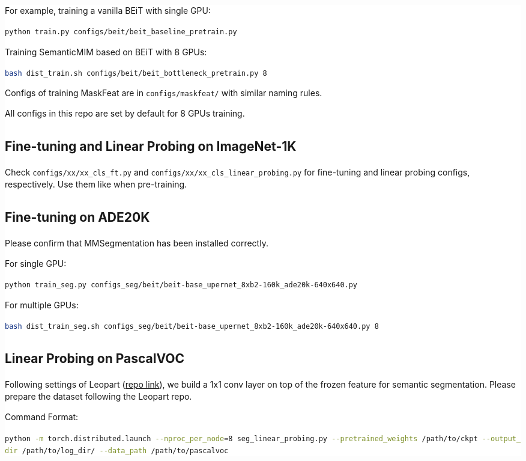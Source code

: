 For example, training a vanilla BEiT with single GPU:
```bash
python train.py configs/beit/beit_baseline_pretrain.py
```

Training SemanticMIM based on BEiT with 8 GPUs:
```bash
bash dist_train.sh configs/beit/beit_bottleneck_pretrain.py 8
```

Configs of training MaskFeat are in `configs/maskfeat/` with similar naming rules.

All configs in this repo are set by default for 8 GPUs training.

## Fine-tuning and Linear Probing on ImageNet-1K
Check `configs/xx/xx_cls_ft.py` and `configs/xx/xx_cls_linear_probing.py` for fine-tuning and linear probing configs, respectively. Use them like when pre-training.

## Fine-tuning on ADE20K
Please confirm that MMSegmentation has been installed correctly.

For single GPU:
```bash
python train_seg.py configs_seg/beit/beit-base_upernet_8xb2-160k_ade20k-640x640.py
```

For multiple GPUs:
```bash
bash dist_train_seg.sh configs_seg/beit/beit-base_upernet_8xb2-160k_ade20k-640x640.py 8
```

## Linear Probing on PascalVOC
Following settings of Leopart ([repo link](https://github.com/MkuuWaUjinga/leopart)), we build a 1x1 conv layer on top of the frozen feature for semantic segmentation. Please prepare the dataset following the Leopart repo.

Command Format:
```bash
python -m torch.distributed.launch --nproc_per_node=8 seg_linear_probing.py --pretrained_weights /path/to/ckpt --output_dir /path/to/log_dir/ --data_path /path/to/pascalvoc
```
